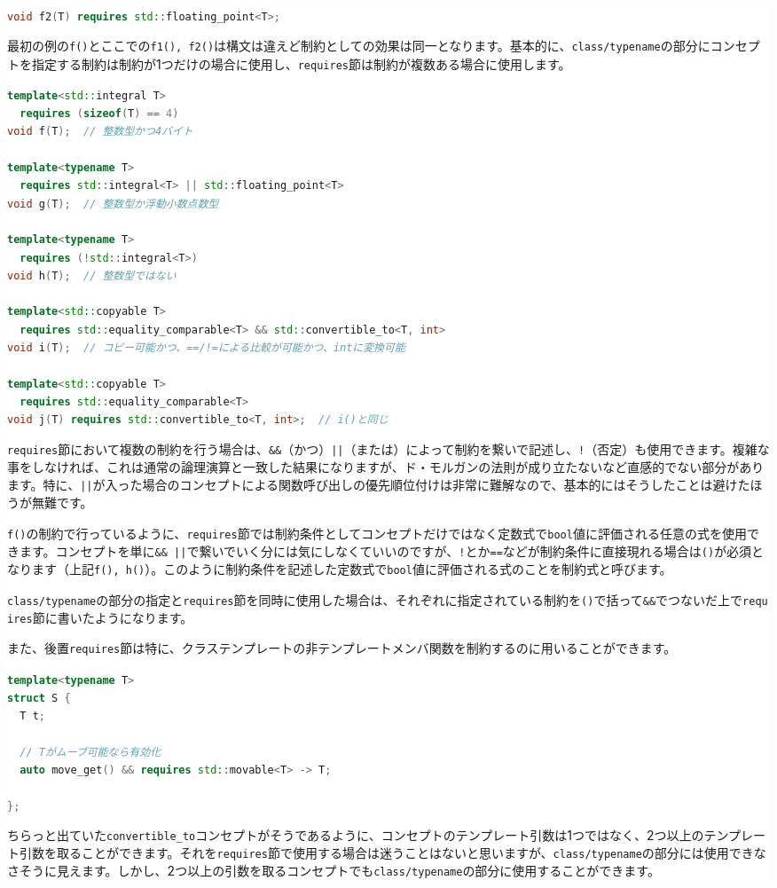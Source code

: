 ```cpp
void f2(T) requires std::floating_point<T>;
```

最初の例の`f()`とここでの`f1(), f2()`は構文は違えど制約としての効果は同一となります。基本的に、`class/typename`の部分にコンセプトを指定する制約は制約が1つだけの場合に使用し、`requires`節は制約が複数ある場合に使用します。

```cpp
template<std::integral T>
  requires (sizeof(T) == 4)
void f(T);  // 整数型かつ4バイト

template<typename T>
  requires std::integral<T> || std::floating_point<T>
void g(T);  // 整数型か浮動小数点数型

template<typename T>
  requires (!std::integral<T>)
void h(T);  // 整数型ではない

template<std::copyable T>
  requires std::equality_comparable<T> && std::convertible_to<T, int>
void i(T);  // コピー可能かつ、==/!=による比較が可能かつ、intに変換可能

template<std::copyable T>
  requires std::equality_comparable<T>
void j(T) requires std::convertible_to<T, int>;  // i()と同じ
```

`requires`節において複数の制約を行う場合は、`&&`（かつ）`||`（または）によって制約を繋いで記述し、`!`（否定）も使用できます。複雑な事をしなければ、これは通常の論理演算と一致した結果になりますが、ド・モルガンの法則が成り立たないなど直感的でない部分があります。特に、`||`が入った場合のコンセプトによる関数呼び出しの優先順位付けは非常に難解なので、基本的にはそうしたことは避けたほうが無難です。

`f()`の制約で行っているように、`requires`節では制約条件としてコンセプトだけではなく定数式で`bool`値に評価される任意の式を使用できます。コンセプトを単に`&& ||`で繋いでいく分には気にしなくていいのですが、`!`とか`==`などが制約条件に直接現れる場合は`()`が必須となります（上記`f(), h()`）。このように制約条件を記述した定数式で`bool`値に評価される式のことを制約式と呼びます。

`class/typename`の部分の指定と`requires`節を同時に使用した場合は、それぞれに指定されている制約を`()`で括って`&&`でつないだ上で`requires`節に書いたようになります。

また、後置`requires`節は特に、クラステンプレートの非テンプレートメンバ関数を制約するのに用いることができます。

```cpp
template<typename T>
struct S {
  T t;

  // Tがムーブ可能なら有効化
  auto move_get() && requires std::movable<T> -> T;

};
```

ちらっと出ていた`convertible_to`コンセプトがそうであるように、コンセプトのテンプレート引数は1つではなく、2つ以上のテンプレート引数を取ることができます。それを`requires`節で使用する場合は迷うことはないと思いますが、`class/typename`の部分には使用できなさそうに見えます。しかし、2つ以上の引数を取るコンセプトでも`class/typename`の部分に使用することができます。
